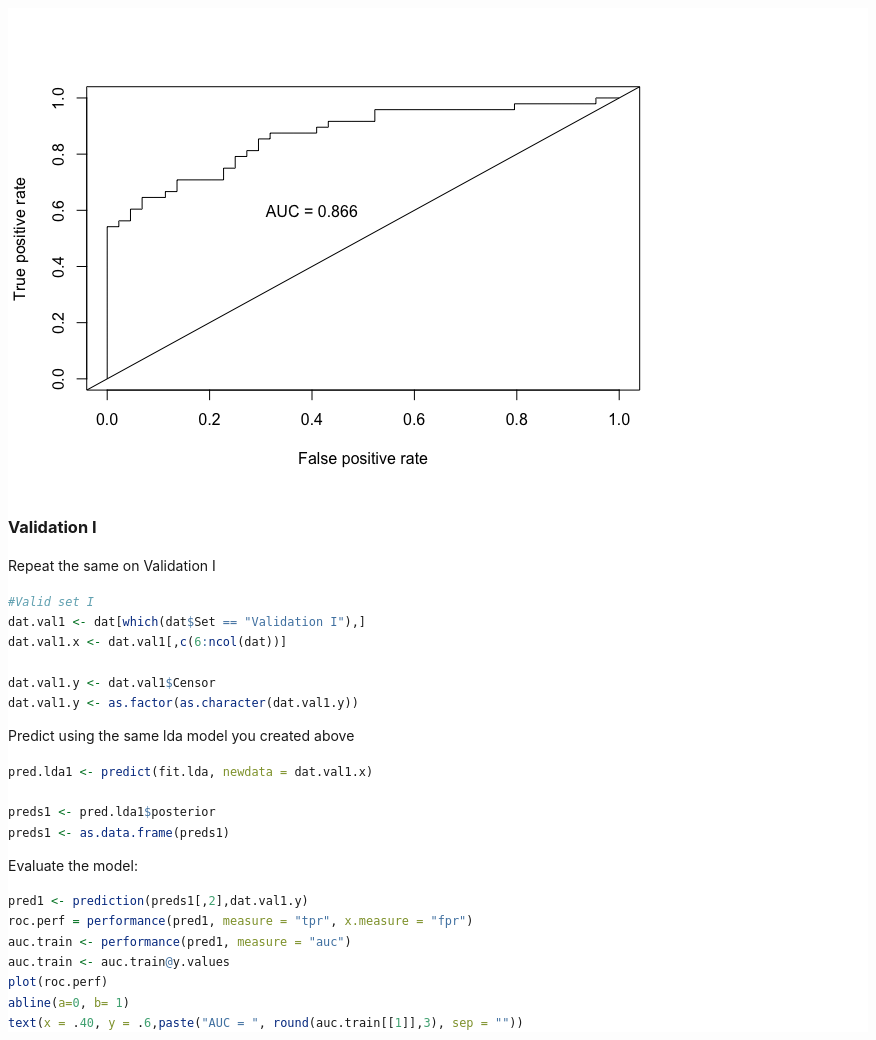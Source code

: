 ![](glmnet_files/figure-markdown_github/unnamed-chunk-33-1.png)

### Validation I

Repeat the same on Validation I

``` r
#Valid set I
dat.val1 <- dat[which(dat$Set == "Validation I"),]
dat.val1.x <- dat.val1[,c(6:ncol(dat))]

dat.val1.y <- dat.val1$Censor
dat.val1.y <- as.factor(as.character(dat.val1.y))
```

Predict using the same lda model you created above

``` r
pred.lda1 <- predict(fit.lda, newdata = dat.val1.x)

preds1 <- pred.lda1$posterior
preds1 <- as.data.frame(preds1)
```

Evaluate the model:

``` r
pred1 <- prediction(preds1[,2],dat.val1.y)
roc.perf = performance(pred1, measure = "tpr", x.measure = "fpr")
auc.train <- performance(pred1, measure = "auc")
auc.train <- auc.train@y.values
plot(roc.perf)
abline(a=0, b= 1)
text(x = .40, y = .6,paste("AUC = ", round(auc.train[[1]],3), sep = ""))
```
